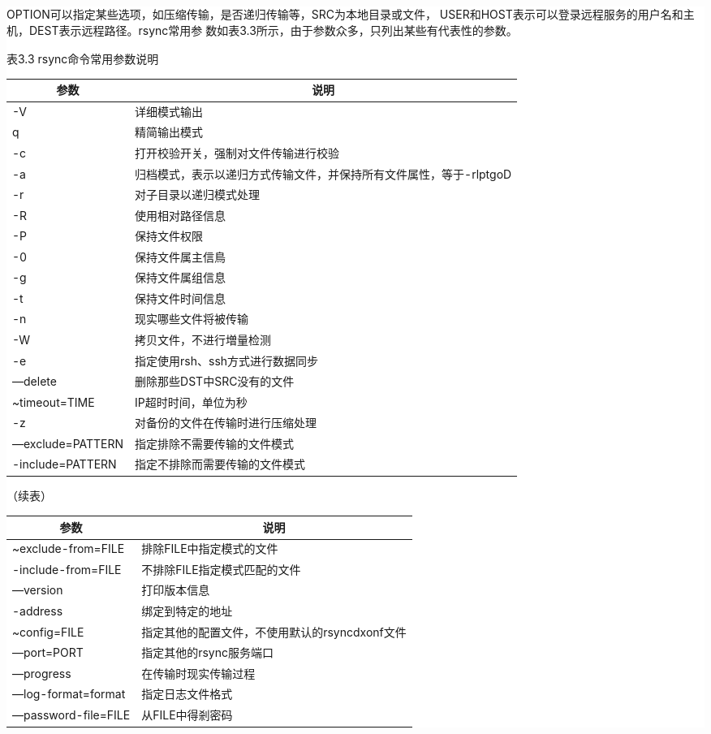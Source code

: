 OPTION可以指定某些选项，如压缩传输，是否递归传输等，SRC为本地目录或文件， USER和HOST表示可以登录远程服务的用户名和主机，DEST表示远程路径。rsync常用参 数如表3.3所示，由于参数众多，只列出某些有代表性的参数。

表3.3 rsync命令常用参数说明

| 参数             | 说明                                                         |
| ---------------- | ------------------------------------------------------------ |
| -V               | 详细模式输出                                                 |
| q                | 精简输出模式                                                 |
| -c               | 打开校验开关，强制对文件传输进行校验                         |
| -a               | 归档模式，表示以递归方式传输文件，并保持所有文件属性，等于-rlptgoD |
| -r               | 对子目录以递归模式处理                                       |
| -R               | 使用相对路径信息                                             |
| -P               | 保持文件权限                                                 |
| -0               | 保持文件属主信鳥                                             |
| -g               | 保持文件属组信息                                             |
| -t               | 保持文件时间信息                                             |
| -n               | 现实哪些文件将被传输                                         |
| -W               | 拷贝文件，不进行増量检测                                     |
| -e               | 指定使用rsh、ssh方式进行数据同步                             |
| —delete          | 删除那些DST中SRC没有的文件                                   |
| ~timeout=TIME    | IP超时时间，单位为秒                                         |
| -z               | 对备份的文件在传输时进行压缩处理                             |
| —exclude=PATTERN | 指定排除不需要传输的文件模式                                 |
| -include=PATTERN | 指定不排除而需要传输的文件模式                               |

（续表）

| 参数                | 说明                                           |
| ------------------- | ---------------------------------------------- |
| ~exclude-from=FILE  | 排除FILE中指定模式的文件                       |
| -include-from=FILE  | 不排除FILE指定模式匹配的文件                   |
| —version            | 打印版本信息                                   |
| -address            | 绑定到特定的地址                               |
| ~config=FILE        | 指定其他的配置文件，不使用默认的rsyncdxonf文件 |
| —port=PORT          | 指定其他的rsync服务端口                        |
| —progress           | 在传输时现实传输过程                           |
| —log-format=format  | 指定日志文件格式                               |
| —password-file=FILE | 从FILE中得剎密码                               |
